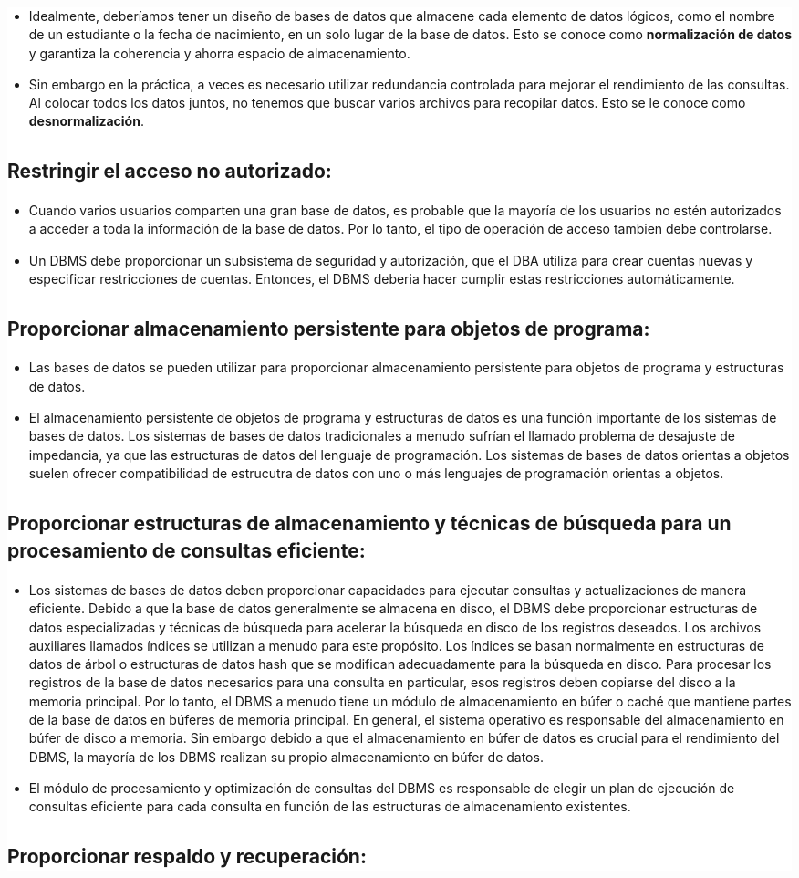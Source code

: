 - Idealmente, deberíamos tener un diseño de bases de datos que almacene cada elemento de datos lógicos, como el nombre de un estudiante o la fecha de nacimiento, en un solo lugar de la base de datos. Esto se conoce como **normalización de datos** y garantiza la coherencia y ahorra espacio de almacenamiento.

- Sin embargo en la práctica, a veces es necesario utilizar redundancia controlada para mejorar el rendimiento de las consultas. Al colocar todos los datos juntos, no tenemos que buscar varios archivos para recopilar datos. Esto se le conoce como **desnormalización**.

Restringir el acceso no autorizado:
-----------------------------------

- Cuando varios usuarios comparten una gran base de datos, es probable que la mayoría de los usuarios no estén autorizados a acceder a toda la información de la base de datos. Por lo tanto, el tipo de operación de acceso tambien debe controlarse.

- Un DBMS debe proporcionar un subsistema de seguridad y autorización, que el DBA utiliza para crear cuentas nuevas y especificar restricciones de cuentas. Entonces, el DBMS deberia hacer cumplir estas restricciones automáticamente.

Proporcionar almacenamiento persistente para objetos de programa:
-----------------------------------------------------------------

- Las bases de datos se pueden utilizar para proporcionar almacenamiento persistente para objetos de programa y estructuras de datos.

- El almacenamiento persistente de objetos de programa y estructuras de datos es una función importante de los sistemas de bases de datos. Los sistemas de bases de datos tradicionales a menudo sufrían el llamado problema de desajuste de impedancia, ya que las estructuras de datos del lenguaje de programación. Los sistemas de bases de datos orientas a objetos suelen ofrecer compatibilidad de estrucutra de datos con uno o más lenguajes de programación orientas a objetos.

Proporcionar estructuras de almacenamiento y técnicas de búsqueda para un procesamiento de consultas eficiente:
---------------------------------------------------------------------------------------------------------------

- Los sistemas de bases de datos deben proporcionar capacidades para ejecutar consultas y actualizaciones de manera eficiente. Debido a que la base de datos generalmente se almacena en disco, el DBMS debe proporcionar estructuras de datos especializadas y técnicas de búsqueda para acelerar la búsqueda en disco de los registros deseados. Los archivos auxiliares llamados índices se utilizan a menudo para este propósito. Los índices se basan normalmente en estructuras de datos de árbol o estructuras de datos hash que se modifican adecuadamente para la búsqueda en disco. Para procesar los registros de la base de datos necesarios para una consulta en particular, esos registros deben copiarse del disco a la memoria principal. Por lo tanto, el DBMS a menudo tiene un módulo de almacenamiento en búfer o caché que mantiene partes de la base de datos en búferes de memoria principal. En general, el sistema operativo es responsable del almacenamiento en búfer de disco a memoria. Sin embargo debido a que el almacenamiento en búfer de datos es crucial para el rendimiento del DBMS, la mayoría de los DBMS realizan su propio almacenamiento en búfer de datos.

- El módulo de procesamiento y optimización de consultas del DBMS es responsable de elegir un plan de ejecución de consultas eficiente para cada consulta en función de las estructuras de almacenamiento existentes.

Proporcionar respaldo y recuperación:
-------------------------------------
